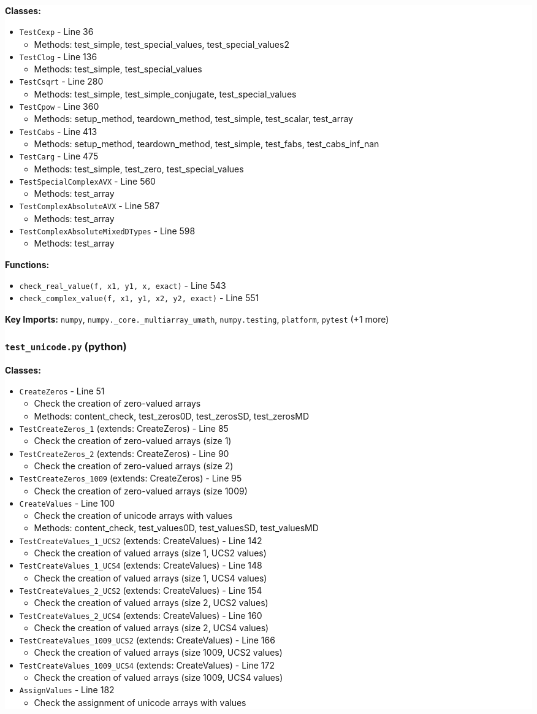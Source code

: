 **Classes:**
- `TestCexp` - Line 36
  - Methods: test_simple, test_special_values, test_special_values2
- `TestClog` - Line 136
  - Methods: test_simple, test_special_values
- `TestCsqrt` - Line 280
  - Methods: test_simple, test_simple_conjugate, test_special_values
- `TestCpow` - Line 360
  - Methods: setup_method, teardown_method, test_simple, test_scalar, test_array
- `TestCabs` - Line 413
  - Methods: setup_method, teardown_method, test_simple, test_fabs, test_cabs_inf_nan
- `TestCarg` - Line 475
  - Methods: test_simple, test_zero, test_special_values
- `TestSpecialComplexAVX` - Line 560
  - Methods: test_array
- `TestComplexAbsoluteAVX` - Line 587
  - Methods: test_array
- `TestComplexAbsoluteMixedDTypes` - Line 598
  - Methods: test_array

**Functions:**
- `check_real_value(f, x1, y1, x, exact)` - Line 543
- `check_complex_value(f, x1, y1, x2, y2, exact)` - Line 551

**Key Imports:** `numpy`, `numpy._core._multiarray_umath`, `numpy.testing`, `platform`, `pytest` (+1 more)

### `test_unicode.py` (python)

**Classes:**
- `CreateZeros` - Line 51
  - Check the creation of zero-valued arrays
  - Methods: content_check, test_zeros0D, test_zerosSD, test_zerosMD
- `TestCreateZeros_1` (extends: CreateZeros) - Line 85
  - Check the creation of zero-valued arrays (size 1)
- `TestCreateZeros_2` (extends: CreateZeros) - Line 90
  - Check the creation of zero-valued arrays (size 2)
- `TestCreateZeros_1009` (extends: CreateZeros) - Line 95
  - Check the creation of zero-valued arrays (size 1009)
- `CreateValues` - Line 100
  - Check the creation of unicode arrays with values
  - Methods: content_check, test_values0D, test_valuesSD, test_valuesMD
- `TestCreateValues_1_UCS2` (extends: CreateValues) - Line 142
  - Check the creation of valued arrays (size 1, UCS2 values)
- `TestCreateValues_1_UCS4` (extends: CreateValues) - Line 148
  - Check the creation of valued arrays (size 1, UCS4 values)
- `TestCreateValues_2_UCS2` (extends: CreateValues) - Line 154
  - Check the creation of valued arrays (size 2, UCS2 values)
- `TestCreateValues_2_UCS4` (extends: CreateValues) - Line 160
  - Check the creation of valued arrays (size 2, UCS4 values)
- `TestCreateValues_1009_UCS2` (extends: CreateValues) - Line 166
  - Check the creation of valued arrays (size 1009, UCS2 values)
- `TestCreateValues_1009_UCS4` (extends: CreateValues) - Line 172
  - Check the creation of valued arrays (size 1009, UCS4 values)
- `AssignValues` - Line 182
  - Check the assignment of unicode arrays with values
